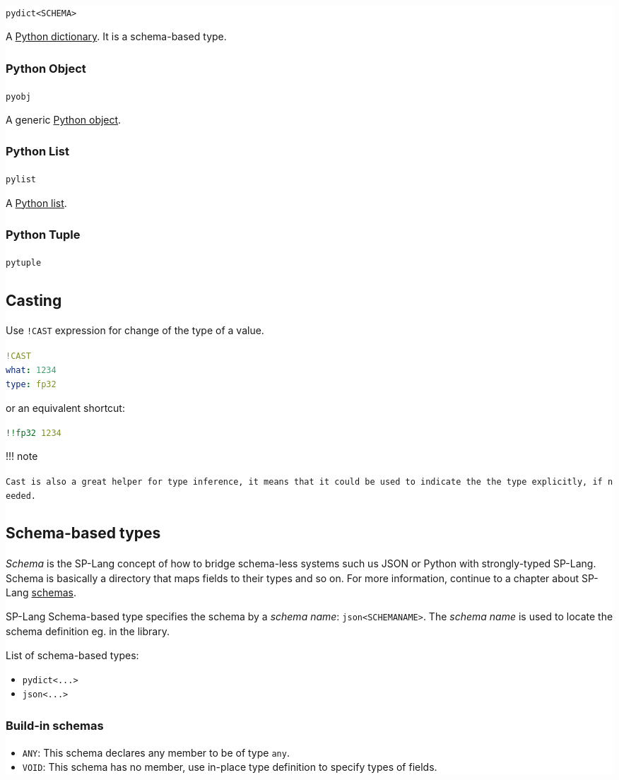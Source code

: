 `pydict<SCHEMA>`

A [Python dictionary](https://docs.python.org/3/c-api/dict.html).
It is a schema-based type.


### Python Object

`pyobj`

A generic [Python object](https://docs.python.org/3/c-api/object.html).


### Python List

`pylist`

A [Python list](https://docs.python.org/3/c-api/list.html).



### Python Tuple

`pytuple`


## Casting

Use `!CAST` expression for change of the type of a value.

```yaml
!CAST
what: 1234
type: fp32
```

or an equivalent shortcut:

```yaml
!!fp32 1234
```

!!! note

    Cast is also a great helper for type inference, it means that it could be used to indicate the the type explicitly, if needed.


## Schema-based types

_Schema_ is the SP-Lang concept of how to bridge schema-less systems such us JSON or Python with strongly-typed SP-Lang.
Schema is basically a directory that maps fields to their types and so on.
For more information, continue to a chapter about SP-Lang [schemas](../schema).

SP-Lang Schema-based type specifies the schema by a _schema name_: `json<SCHEMANAME>`.
The _schema name_ is used to locate the schema definition eg. in the library.

List of schema-based types:
 * `pydict<...>`
 * `json<...>`

### Build-in schemas

 * `ANY`: This schema declares any member to be of type `any`.
 * `VOID`: This schema has no member, use in-place type definition to specify types of fields.
